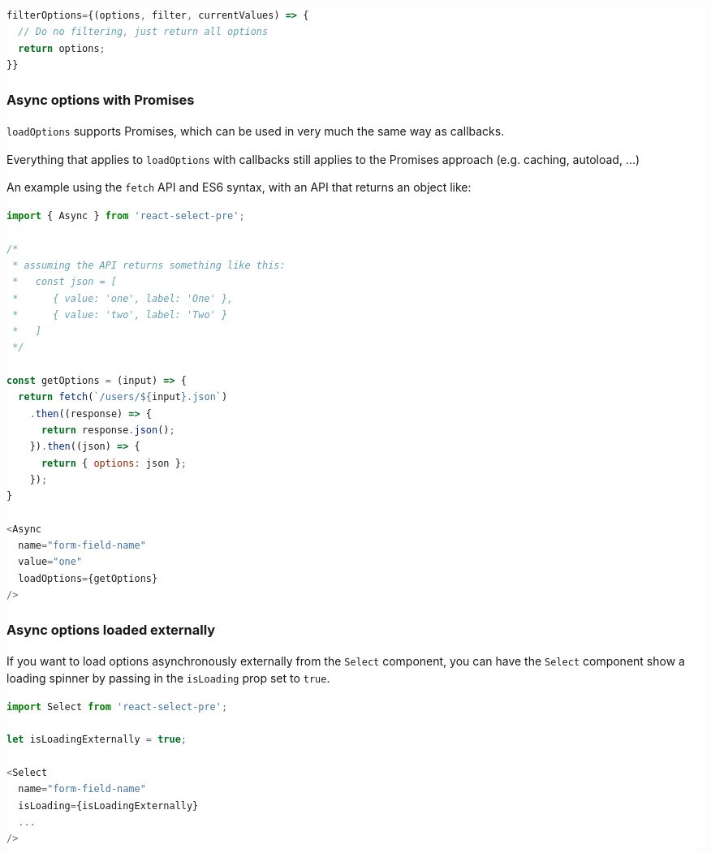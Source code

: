 ```js
filterOptions={(options, filter, currentValues) => {
  // Do no filtering, just return all options
  return options;
}}
```

### Async options with Promises

`loadOptions` supports Promises, which can be used in very much the same way as callbacks.

Everything that applies to `loadOptions` with callbacks still applies to the Promises approach (e.g. caching, autoload, ...)

An example using the `fetch` API and ES6 syntax, with an API that returns an object like:

```js
import { Async } from 'react-select-pre';

/*
 * assuming the API returns something like this:
 *   const json = [
 *      { value: 'one', label: 'One' },
 *      { value: 'two', label: 'Two' }
 *   ]
 */

const getOptions = (input) => {
  return fetch(`/users/${input}.json`)
    .then((response) => {
      return response.json();
    }).then((json) => {
      return { options: json };
    });
}

<Async
  name="form-field-name"
  value="one"
  loadOptions={getOptions}
/>
```

### Async options loaded externally

If you want to load options asynchronously externally from the `Select` component, you can have the `Select` component show a loading spinner by passing in the `isLoading` prop set to `true`.

```js
import Select from 'react-select-pre';

let isLoadingExternally = true;

<Select
  name="form-field-name"
  isLoading={isLoadingExternally}
  ...
/>
```

